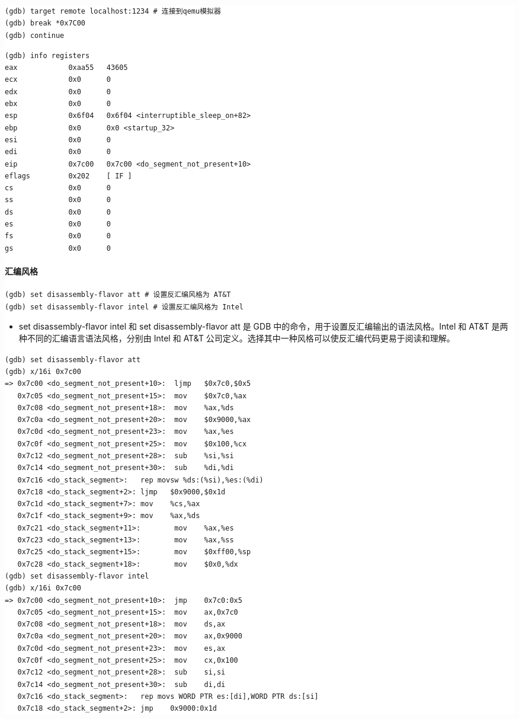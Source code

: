 ```gdb
(gdb) target remote localhost:1234 # 连接到qemu模拟器
(gdb) break *0x7C00
(gdb) continue
```

```gdb
(gdb) info registers
eax            0xaa55   43605
ecx            0x0      0
edx            0x0      0
ebx            0x0      0
esp            0x6f04   0x6f04 <interruptible_sleep_on+82>
ebp            0x0      0x0 <startup_32>
esi            0x0      0
edi            0x0      0
eip            0x7c00   0x7c00 <do_segment_not_present+10>
eflags         0x202    [ IF ]
cs             0x0      0
ss             0x0      0
ds             0x0      0
es             0x0      0
fs             0x0      0
gs             0x0      0
```

#### 汇编风格

```gdb
(gdb) set disassembly-flavor att # 设置反汇编风格为 AT&T
(gdb) set disassembly-flavor intel # 设置反汇编风格为 Intel
```

- set disassembly-flavor intel 和 set disassembly-flavor att 是 GDB 中的命令，用于设置反汇编输出的语法风格。Intel 和 AT&T 是两种不同的汇编语言语法风格，分别由 Intel 和 AT&T 公司定义。选择其中一种风格可以使反汇编代码更易于阅读和理解。

```gdb
(gdb) set disassembly-flavor att
(gdb) x/16i 0x7c00
=> 0x7c00 <do_segment_not_present+10>:  ljmp   $0x7c0,$0x5
   0x7c05 <do_segment_not_present+15>:  mov    $0x7c0,%ax
   0x7c08 <do_segment_not_present+18>:  mov    %ax,%ds
   0x7c0a <do_segment_not_present+20>:  mov    $0x9000,%ax
   0x7c0d <do_segment_not_present+23>:  mov    %ax,%es
   0x7c0f <do_segment_not_present+25>:  mov    $0x100,%cx
   0x7c12 <do_segment_not_present+28>:  sub    %si,%si
   0x7c14 <do_segment_not_present+30>:  sub    %di,%di
   0x7c16 <do_stack_segment>:   rep movsw %ds:(%si),%es:(%di)
   0x7c18 <do_stack_segment+2>: ljmp   $0x9000,$0x1d
   0x7c1d <do_stack_segment+7>: mov    %cs,%ax
   0x7c1f <do_stack_segment+9>: mov    %ax,%ds
   0x7c21 <do_stack_segment+11>:        mov    %ax,%es
   0x7c23 <do_stack_segment+13>:        mov    %ax,%ss
   0x7c25 <do_stack_segment+15>:        mov    $0xff00,%sp
   0x7c28 <do_stack_segment+18>:        mov    $0x0,%dx
(gdb) set disassembly-flavor intel
(gdb) x/16i 0x7c00
=> 0x7c00 <do_segment_not_present+10>:  jmp    0x7c0:0x5
   0x7c05 <do_segment_not_present+15>:  mov    ax,0x7c0
   0x7c08 <do_segment_not_present+18>:  mov    ds,ax
   0x7c0a <do_segment_not_present+20>:  mov    ax,0x9000
   0x7c0d <do_segment_not_present+23>:  mov    es,ax
   0x7c0f <do_segment_not_present+25>:  mov    cx,0x100
   0x7c12 <do_segment_not_present+28>:  sub    si,si
   0x7c14 <do_segment_not_present+30>:  sub    di,di
   0x7c16 <do_stack_segment>:   rep movs WORD PTR es:[di],WORD PTR ds:[si]
   0x7c18 <do_stack_segment+2>: jmp    0x9000:0x1d
```